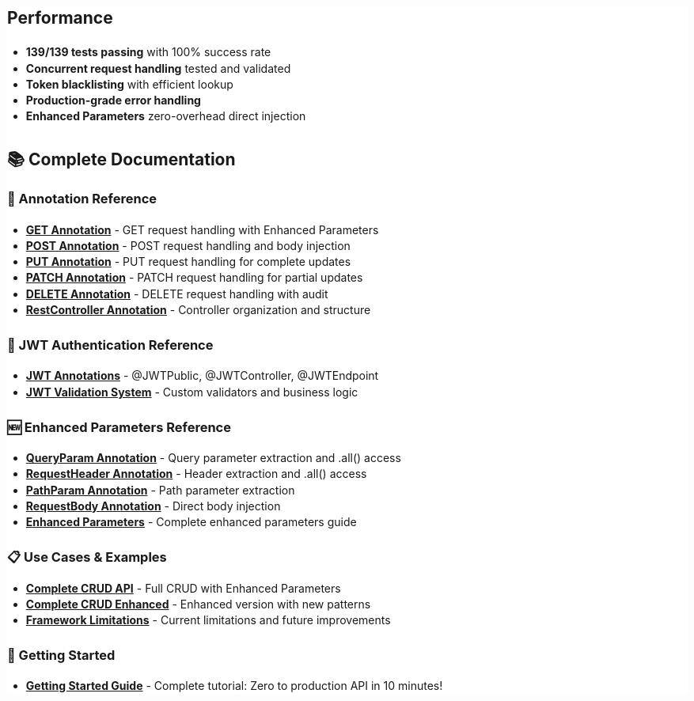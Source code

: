 ## Performance

- **139/139 tests passing** with 100% success rate
- **Concurrent request handling** tested and validated
- **Token blacklisting** with efficient lookup
- **Production-grade error handling**
- **Enhanced Parameters** zero-overhead direct injection

## 📚 Complete Documentation

### 🎯 Annotation Reference
- **[GET Annotation](docs/annotations/get-annotation.md)** - GET request handling with Enhanced Parameters
- **[POST Annotation](docs/annotations/post-annotation.md)** - POST request handling and body injection
- **[PUT Annotation](docs/annotations/put-annotation.md)** - PUT request handling for complete updates
- **[PATCH Annotation](docs/annotations/patch-annotation.md)** - PATCH request handling for partial updates
- **[DELETE Annotation](docs/annotations/delete-annotation.md)** - DELETE request handling with audit
- **[RestController Annotation](docs/annotations/restcontroller-annotation.md)** - Controller organization and structure

### 🔐 JWT Authentication Reference
- **[JWT Annotations](docs/annotations/jwt-annotations.md)** - @JWTPublic, @JWTController, @JWTEndpoint
- **[JWT Validation System](docs/jwt-validation-system.md)** - Custom validators and business logic

### 🆕 Enhanced Parameters Reference
- **[QueryParam Annotation](docs/annotations/queryparam-annotation.md)** - Query parameter extraction and .all() access
- **[RequestHeader Annotation](docs/annotations/requestheader-annotation.md)** - Header extraction and .all() access
- **[PathParam Annotation](docs/annotations/pathparam-annotation.md)** - Path parameter extraction
- **[RequestBody Annotation](docs/annotations/requestbody-annotation.md)** - Direct body injection
- **[Enhanced Parameters](docs/annotations/enhanced-parameters-annotation.md)** - Complete enhanced parameters guide

### 📋 Use Cases & Examples  
- **[Complete CRUD API](docs/use-cases/complete-crud-api.md)** - Full CRUD with Enhanced Parameters
- **[Complete CRUD Enhanced](docs/use-cases/complete-crud-api-enhanced.md)** - Enhanced version with new patterns
- **[Framework Limitations](docs/use-cases/framework-limitations.md)** - Current limitations and future improvements

### 🚀 Getting Started
- **[Getting Started Guide](docs/getting-started.md)** - Complete tutorial: Zero to production API in 10 minutes!
